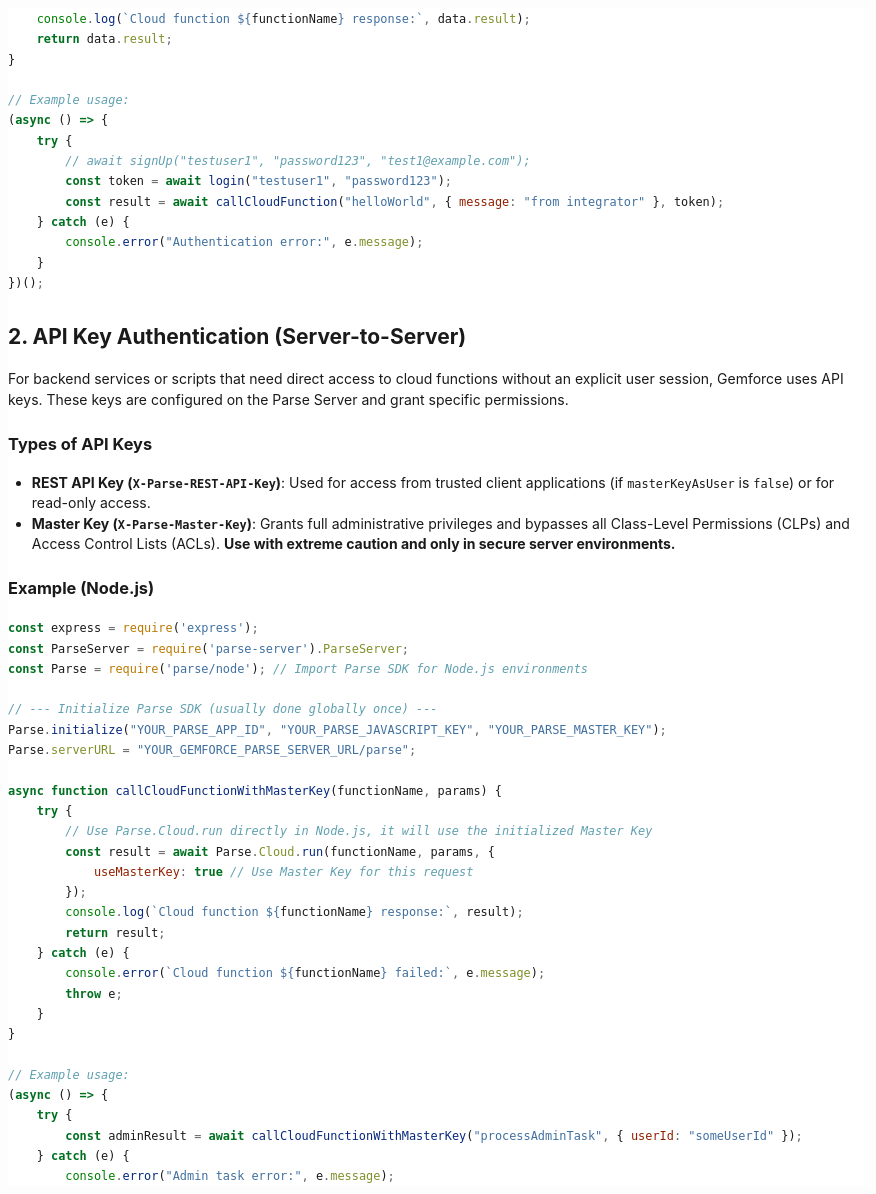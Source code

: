 ```javascript
    console.log(`Cloud function ${functionName} response:`, data.result);
    return data.result;
}

// Example usage:
(async () => {
    try {
        // await signUp("testuser1", "password123", "test1@example.com");
        const token = await login("testuser1", "password123");
        const result = await callCloudFunction("helloWorld", { message: "from integrator" }, token);
    } catch (e) {
        console.error("Authentication error:", e.message);
    }
})();
```

## 2. API Key Authentication (Server-to-Server)

For backend services or scripts that need direct access to cloud functions without an explicit user session, Gemforce uses API keys. These keys are configured on the Parse Server and grant specific permissions.

### Types of API Keys

-   **REST API Key (`X-Parse-REST-API-Key`)**: Used for access from trusted client applications (if `masterKeyAsUser` is `false`) or for read-only access.
-   **Master Key (`X-Parse-Master-Key`)**: Grants full administrative privileges and bypasses all Class-Level Permissions (CLPs) and Access Control Lists (ACLs). **Use with extreme caution and only in secure server environments.**

### Example (Node.js)

```javascript
const express = require('express');
const ParseServer = require('parse-server').ParseServer;
const Parse = require('parse/node'); // Import Parse SDK for Node.js environments

// --- Initialize Parse SDK (usually done globally once) ---
Parse.initialize("YOUR_PARSE_APP_ID", "YOUR_PARSE_JAVASCRIPT_KEY", "YOUR_PARSE_MASTER_KEY");
Parse.serverURL = "YOUR_GEMFORCE_PARSE_SERVER_URL/parse";

async function callCloudFunctionWithMasterKey(functionName, params) {
    try {
        // Use Parse.Cloud.run directly in Node.js, it will use the initialized Master Key
        const result = await Parse.Cloud.run(functionName, params, {
            useMasterKey: true // Use Master Key for this request
        });
        console.log(`Cloud function ${functionName} response:`, result);
        return result;
    } catch (e) {
        console.error(`Cloud function ${functionName} failed:`, e.message);
        throw e;
    }
}

// Example usage:
(async () => {
    try {
        const adminResult = await callCloudFunctionWithMasterKey("processAdminTask", { userId: "someUserId" });
    } catch (e) {
        console.error("Admin task error:", e.message);
```